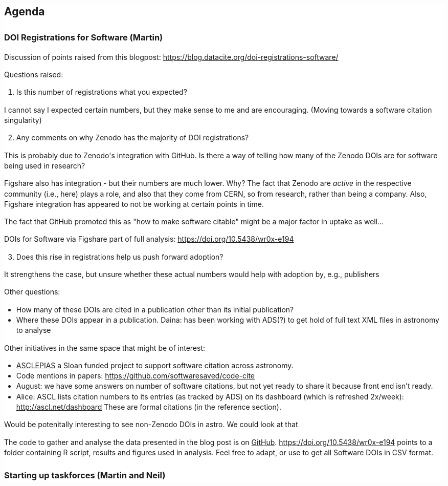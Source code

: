 
## Agenda

### DOI Registrations for Software (Martin)

Discussion of points raised from this blogpost: https://blog.datacite.org/doi-registrations-software/


Questions raised:

1. Is this number of registrations what you expected?

I cannot say I expected certain numbers, but they make sense to me and are encouraging.
(Moving towards a software citation singularity)

2. Any comments on why Zenodo has the majority of DOI registrations?

This is probably due to Zenodo's integration with GitHub. 
Is there a way of telling how many of the Zenodo DOIs are for software being used in research?

Figshare also has integration - but their numbers are much lower. Why? The fact that Zenodo are *active* in the respective community (i.e., here) plays a role, and also that they come from CERN, so from research, rather than being a company. Also, Figshare integration has appeared to not be working at certain points in time.

The fact that GitHub promoted this as "how to make software citable" might be a major factor in uptake as well...

DOIs for Software via Figshare part of full analysis: https://doi.org/10.5438/wr0x-e194

3. Does this rise in registrations help us push forward adoption?

It strengthens the case, but unsure whether these actual numbers would help with adoption by, e.g., publishers

Other questions:
- How many of these DOIs are cited in a publication other than its initial publication?
- Where these DOIs appear in a publication. Daina: has been working with ADS(?) to get hold of full text XML files in astronomy to analyse

Other initiatives in the same space that might be of interest:
- [ASCLEPIAS](https://github.com/asclepias) a Sloan funded project to support software citation across astronomy.
- Code mentions in papers: https://github.com/softwaresaved/code-cite
- August: we have some answers on number of software citations, but not yet ready to share it because front end isn’t ready.
- Alice: ASCL lists citation numbers to its entries (as tracked by ADS) on its dashboard (which is refreshed 2x/week): http://ascl.net/dashboard These are formal citations (in the reference section).

Would be potenitally interesting to see non-Zenodo DOIs in astro. We could look at that

The code to gather and analyse the data presented in the blog post is on [GitHub](https://github.com/datacite/metadata-reports/blob/master/software/index.md). https://doi.org/10.5438/wr0x-e194 points to a folder containing R script, results and figures used in analysis. Feel free to adapt, or use to get all Software DOIs in CSV format.

### Starting up taskforces (Martin and Neil)
